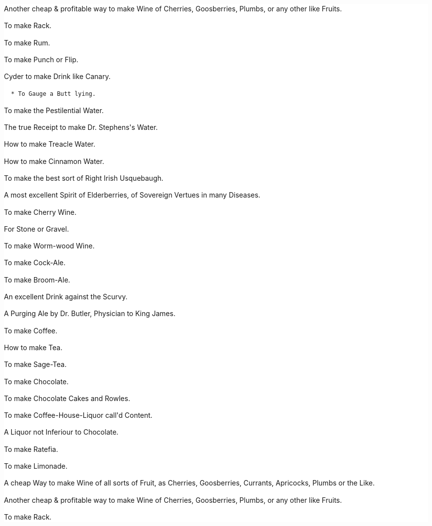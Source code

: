 Another cheap & profitable way to make Wine of Cherries, Goosberries, Plumbs, or any other like Fruits.

To make Rack.

To make Rum.

To make Punch or Flip.

Cyder to make Drink like Canary.

      * To Gauge a Butt lying.

To make the Pestilential Water.

The true Receipt to make Dr. Stephens's Water.

How to make Treacle Water.

How to make Cinnamon Water.

To make the best sort of Right Irish Usquebaugh.

A most excellent Spirit of Elderberries, of Sovereign Vertues in many Diseases.

To make Cherry Wine.

For Stone or Gravel.

To make Worm-wood Wine.

To make Cock-Ale.

To make Broom-Ale.

An excellent Drink against the Scurvy.

A Purging Ale by Dr. Butler, Physician to King James.

To make Coffee.

How to make Tea.

To make Sage-Tea.

To make Chocolate.

To make Chocolate Cakes and Rowles.

To make Coffee-House-Liquor call'd Content.

A Liquor not Inferiour to Chocolate.

To make Ratefia.

To make Limonade.

A cheap Way to make Wine of all sorts of Fruit, as Cherries, Goosberries, Currants, Apricocks, Plumbs or the Like.

Another cheap & profitable way to make Wine of Cherries, Goosberries, Plumbs, or any other like Fruits.

To make Rack.
